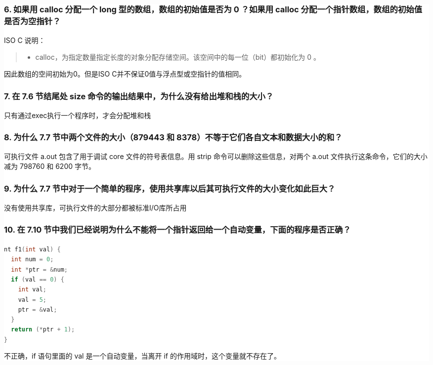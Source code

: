 ### 6. **如果用 calloc 分配一个 long 型的数组，数组的初始值是否为 0 ？如果用 calloc 分配一个指针数组，数组的初始值是否为空指针？**

ISO C 说明：

> - calloc，为指定数量指定长度的对象分配存储空间。该空间中的每一位（bit）都初始化为 0 。

因此数组的空间初始为0。但是ISO C并不保证0值与浮点型或空指针的值相同。 

### 7. **在 7.6 节结尾处 size 命令的输出结果中，为什么没有给出堆和栈的大小？**

只有通过exec执行一个程序时，才会分配堆和栈

### 8. **为什么 7.7 节中两个文件的大小（879443 和 8378）不等于它们各自文本和数据大小的和？**

可执行文件 a.out 包含了用于调试 core 文件的符号表信息。用 strip 命令可以删除这些信息，对两个 a.out 文件执行这条命令，它们的大小减为 798760 和 6200 字节。

### 9. **为什么 7.7 节中对于一个简单的程序，使用共享库以后其可执行文件的大小变化如此巨大？**

没有使用共享库，可执行文件的大部分都被标准I/O库所占用

### 10. **在 7.10 节中我们已经说明为什么不能将一个指针返回给一个自动变量，下面的程序是否正确？**

```c
nt f1(int val) {
  int num = 0;
  int *ptr = &num;
  if (val == 0) {
    int val;
    val = 5;
    ptr = &val;
  }
  return (*ptr + 1);
}
```

不正确，if 语句里面的 val 是一个自动变量，当离开 if 的作用域时，这个变量就不存在了。

